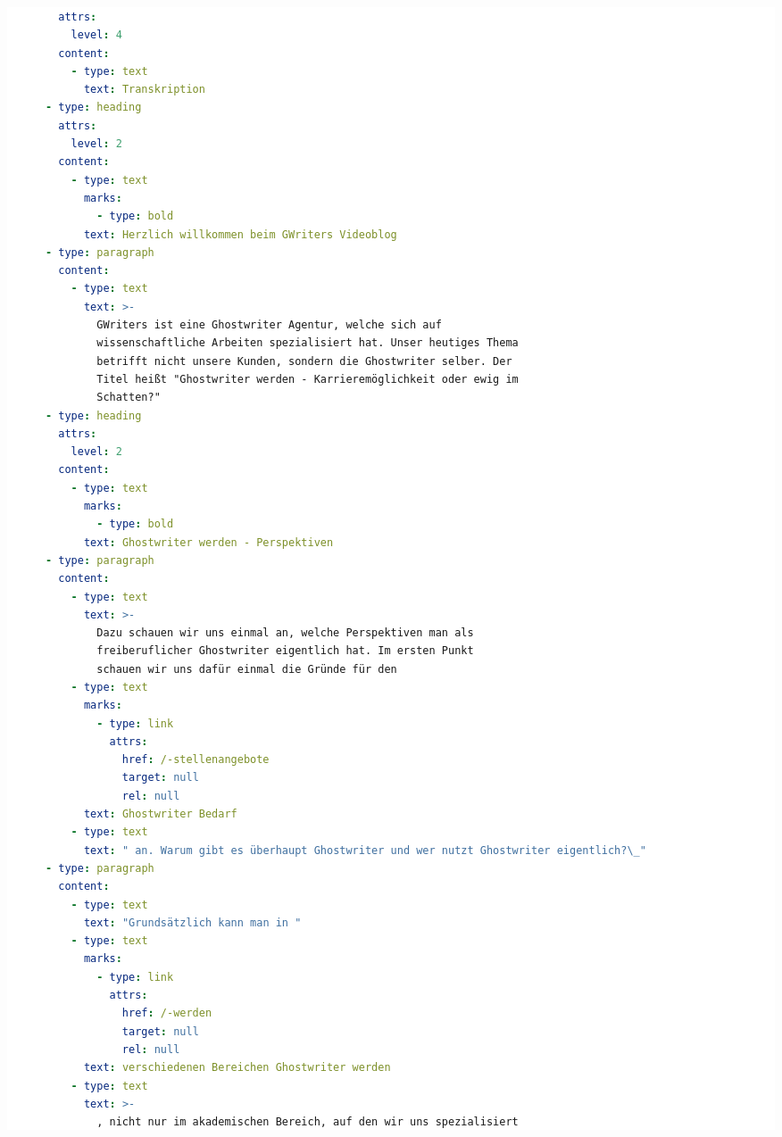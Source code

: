 ```yaml
        attrs:
          level: 4
        content:
          - type: text
            text: Transkription
      - type: heading
        attrs:
          level: 2
        content:
          - type: text
            marks:
              - type: bold
            text: Herzlich willkommen beim GWriters Videoblog
      - type: paragraph
        content:
          - type: text
            text: >-
              GWriters ist eine Ghostwriter Agentur, welche sich auf
              wissenschaftliche Arbeiten spezialisiert hat. Unser heutiges Thema
              betrifft nicht unsere Kunden, sondern die Ghostwriter selber. Der
              Titel heißt "Ghostwriter werden - Karrieremöglichkeit oder ewig im
              Schatten?"
      - type: heading
        attrs:
          level: 2
        content:
          - type: text
            marks:
              - type: bold
            text: Ghostwriter werden - Perspektiven
      - type: paragraph
        content:
          - type: text
            text: >-
              Dazu schauen wir uns einmal an, welche Perspektiven man als
              freiberuflicher Ghostwriter eigentlich hat. Im ersten Punkt
              schauen wir uns dafür einmal die Gründe für den
          - type: text
            marks:
              - type: link
                attrs:
                  href: /-stellenangebote
                  target: null
                  rel: null
            text: Ghostwriter Bedarf
          - type: text
            text: " an. Warum gibt es überhaupt Ghostwriter und wer nutzt Ghostwriter eigentlich?\_"
      - type: paragraph
        content:
          - type: text
            text: "Grundsätzlich kann man in "
          - type: text
            marks:
              - type: link
                attrs:
                  href: /-werden
                  target: null
                  rel: null
            text: verschiedenen Bereichen Ghostwriter werden
          - type: text
            text: >-
              , nicht nur im akademischen Bereich, auf den wir uns spezialisiert
```